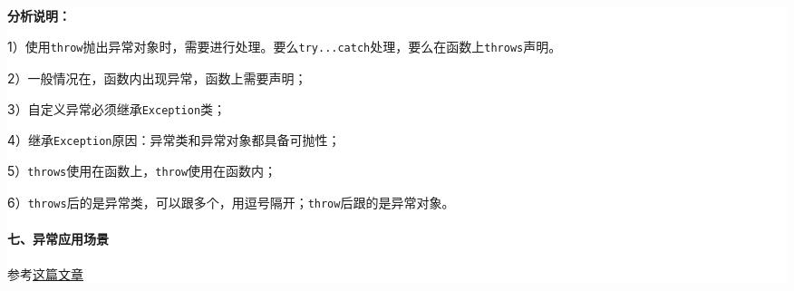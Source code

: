 **分析说明：**

1）使用`throw`抛出异常对象时，需要进行处理。要么`try...catch`处理，要么在函数上`throws`声明。

2）一般情况在，函数内出现异常，函数上需要声明；

3）自定义异常必须继承`Exception`类；

4）继承`Exception`原因：异常类和异常对象都具备可抛性；

5）`throws`使用在函数上，`throw`使用在函数内；

6）`throws`后的是异常类，可以跟多个，用逗号隔开；`throw`后跟的是异常对象。

#### 七、异常应用场景

参考[这篇文章](https://blog.csdn.net/youanyyou/article/details/106045355)

